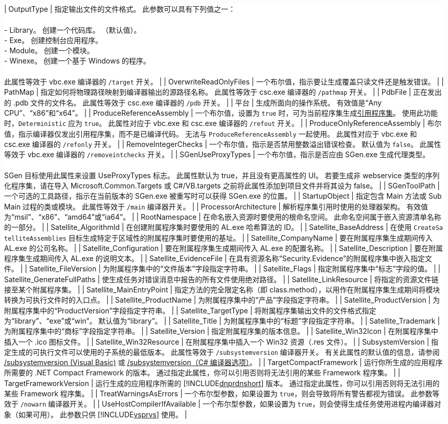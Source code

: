 | OutputType | 指定输出文件的文件格式。 此参数可以具有下列值之一：<br /><br /> -   Library。 创建一个代码库。 （默认值）。<br />-   Exe。 创建控制台应用程序。<br />-   Module。 创建一个模块。<br />-   Winexe。 创建一个基于 Windows 的程序。<br /><br /> 此属性等效于 vbc.exe 编译器的 `/target` 开关。 |
| OverwriteReadOnlyFiles | 一个布尔值，指示要让生成覆盖只读文件还是触发错误。 |
| PathMap | 指定如何将物理路径映射到编译器输出的源路径名称。 此属性等效于 csc.exe 编译器的 `/pathmap` 开关。 |
| PdbFile | 正在发出的 .pdb 文件的文件名。 此属性等效于 csc.exe 编译器的 `/pdb` 开关。 |
| 平台 | 生成所面向的操作系统。 有效值是“Any CPU”、“x86”和“x64”。 |
| ProduceReferenceAssembly | 一个布尔值，设置为 `true` 时，可为当前程序集生成[引用程序集](https://github.com/dotnet/roslyn/blob/master/docs/features/refout.md)。 使用此功能时，`Deterministic` 应为 `true`。 此属性对应于 vbc.exe 和 csc.exe 编译器的 `/refout` 开关。 |
| ProduceOnlyReferenceAssembly | 布尔值，指示编译器仅发出引用程序集，而不是已编译代码。 无法与 `ProduceReferenceAssembly` 一起使用。  此属性对应于 vbc.exe 和 csc.exe 编译器的 `/refonly` 开关。 |
| RemoveIntegerChecks | 一个布尔值，指示是否禁用整数溢出错误检查。 默认值为 `false`。 此属性等效于 vbc.exe 编译器的 `/removeintchecks` 开关。 |
| SGenUseProxyTypes | 一个布尔值，指示是否应由 SGen.exe 生成代理类型。<br /><br /> SGen 目标使用此属性来设置 UseProxyTypes 标志。 此属性默认为 true，并且没有更高属性的 UI。 若要生成非 webservice 类型的序列化程序集，请在导入 Microsoft.Common.Targets 或 C#/VB.targets 之前将此属性添加到项目文件并将其设为 false。 |
| SGenToolPath | 一个可选的工具路径，指示在当前版本的 SGen.exe 被重写时可以获得 SGen.exe 的位置。 |
| StartupObject | 指定包含 Main 方法或 Sub Main 过程的类或模块。 此属性等效于 `/main` 编译器开关。 |
| ProcessorArchitecture | 解析程序集引用时使用的处理器架构。 有效值为“msil”、“x86”、“amd64”或“ia64”。 |
| RootNamespace | 在命名嵌入资源时要使用的根命名空间。 此命名空间属于嵌入资源清单名称的一部分。 |
| Satellite_AlgorithmId | 在创建附属程序集时要使用的 AL.exe 哈希算法的 ID。 |
| Satellite_BaseAddress | 在使用 `CreateSatelliteAssemblies` 目标生成特定于区域性的附属程序集时要使用的基址。 |
| Satellite_CompanyName | 要在附属程序集生成期间传入 AL.exe 的公司名称。 |
| Satellite_Configuration | 要在附属程序集生成期间传入 AL.exe 的配置名称。 |
| Satellite_Description | 要在附属程序集生成期间传入 AL.exe 的说明文本。 |
| Satellite_EvidenceFile | 在具有资源名称“Security.Evidence”的附属程序集中嵌入指定文件。 |
| Satellite_FileVersion | 为附属程序集中的“文件版本”字段指定字符串。 |
| Satellite_Flags | 指定附属程序集中“标志”字段的值。 |
| Satellite_GenerateFullPaths | 使生成任务对错误消息中报告的所有文件使用绝对路径。 |
| Satellite_LinkResource | 将指定的资源文件链接至某个附属程序集。 |
| Satellite_MainEntryPoint | 指定方法的完全限定名称（即 class.method），以用作在附属程序集生成期间将模块转换为可执行文件时的入口点。 |
| Satellite_ProductName | 为附属程序集中的“产品”字段指定字符串。 |
| Satellite_ProductVersion | 为附属程序集中的“ProductVersion”字段指定字符串。 |
| Satellite_TargetType | 将附属程序集输出文件的文件格式指定为“library”、“exe”或“win”。 默认值为“library”。 |
| Satellite_Title | 为附属程序集中的“标题”字段指定字符串。 |
| Satellite_Trademark | 为附属程序集中的“商标”字段指定字符串。 |
| Satellite_Version | 指定附属程序集的版本信息。 |
| Satellite_Win32Icon | 在附属程序集中插入一个 .ico 图标文件。 |
| Satellite_Win32Resource | 在附属程序集中插入一个 Win32 资源（.res 文件）。 |
| SubsystemVersion | 指定生成的可执行文件可以使用的子系统的最低版本。 此属性等效于 `/subsystemversion` 编译器开关。 有关此属性的默认值的信息，请参阅 [/subsystemversion (Visual Basic)](/dotnet/visual-basic/reference/command-line-compiler/subsystemversion) 或 [/subsystemversion（C# 编译器选项）](/dotnet/csharp/language-reference/compiler-options/subsystemversion-compiler-option)。 |
| TargetCompactFramework | 运行你所生成的应用程序所需要的 .NET Compact Framework 的版本。 通过指定此属性，你可以引用否则将无法引用的某些 Framework 程序集。 |
| TargetFrameworkVersion | 运行生成的应用程序所需的 [!INCLUDE[dnprdnshort](../code-quality/includes/dnprdnshort_md.md)] 版本。 通过指定此属性，你可以引用否则将无法引用的某些 Framework 程序集。 |
| TreatWarningsAsErrors | 一个布尔型参数，如果设置为 `true`，则会导致将所有警告都视为错误。 此参数等效于 `/nowarn` 编译器开关。 |
| UseHostCompilerIfAvailable | 一个布尔型参数，如果设置为 `true`，则会使得生成任务使用进程内编译器对象（如果可用）。 此参数只供 [!INCLUDE[vsprvs](../code-quality/includes/vsprvs_md.md)] 使用。 |